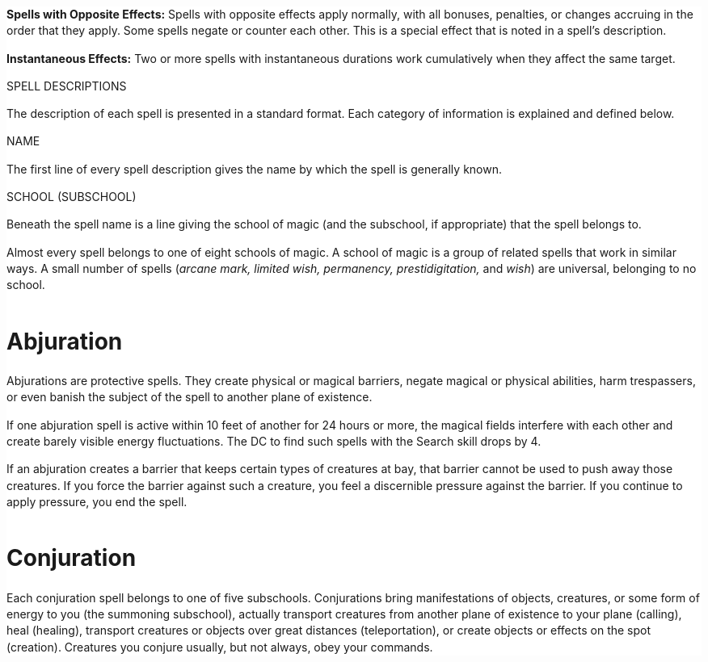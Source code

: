 **Spells with Opposite Effects:** Spells with opposite effects apply
normally, with all bonuses, penalties, or changes accruing in the order
that they apply. Some spells negate or counter each other. This is a
special effect that is noted in a spell’s description.

**Instantaneous Effects:** Two or more spells with instantaneous
durations work cumulatively when they affect the same target.

SPELL DESCRIPTIONS

The description of each spell is presented in a standard format. Each
category of information is explained and defined below.

NAME

The first line of every spell description gives the name by which the
spell is generally known.

SCHOOL (SUBSCHOOL)

Beneath the spell name is a line giving the school of magic (and the
subschool, if appropriate) that the spell belongs to.

Almost every spell belongs to one of eight schools of magic. A school of
magic is a group of related spells that work in similar ways. A small
number of spells (*arcane mark, limited wish, permanency,
prestidigitation,* and *wish*) are universal, belonging to no school.

# Abjuration

Abjurations are protective spells. They create physical or magical
barriers, negate magical or physical abilities, harm trespassers, or
even banish the subject of the spell to another plane of existence.

If one abjuration spell is active within 10 feet of another for 24 hours
or more, the magical fields interfere with each other and create barely
visible energy fluctuations. The DC to find such spells with the Search
skill drops by 4.

If an abjuration creates a barrier that keeps certain types of creatures
at bay, that barrier cannot be used to push away those creatures. If you
force the barrier against such a creature, you feel a discernible
pressure against the barrier. If you continue to apply pressure, you end
the spell.

# Conjuration

Each conjuration spell belongs to one of five subschools. Conjurations
bring manifestations of objects, creatures, or some form of energy to
you (the summoning subschool), actually transport creatures from another
plane of existence to your plane (calling), heal (healing), transport
creatures or objects over great distances (teleportation), or create
objects or effects on the spot (creation). Creatures you conjure
usually, but not always, obey your commands.
